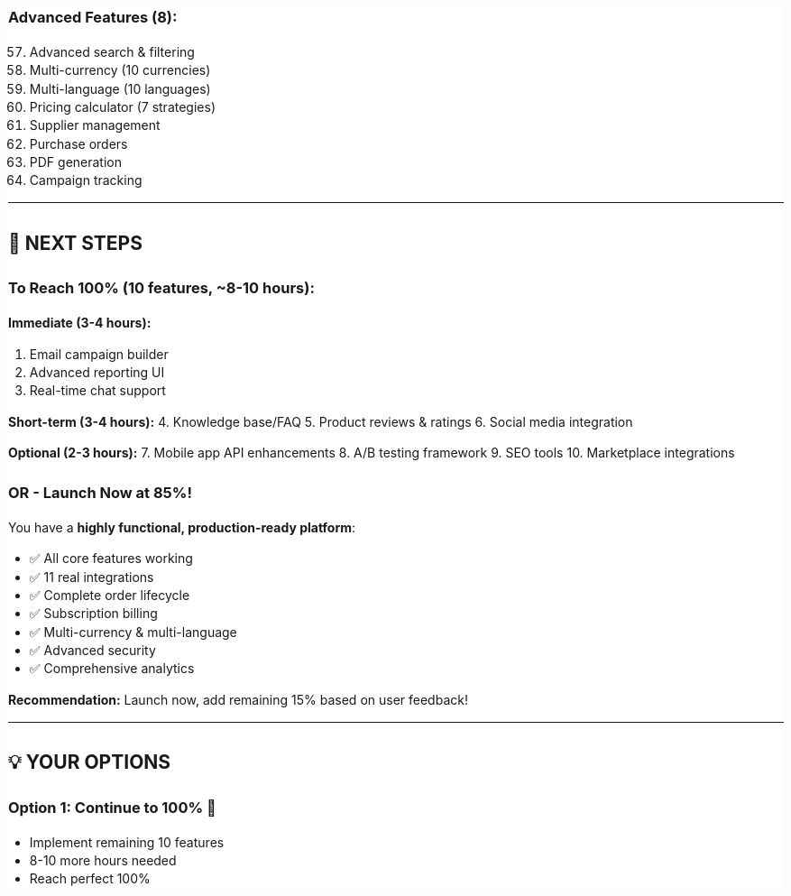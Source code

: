 ### **Advanced Features (8):**
57. Advanced search & filtering
58. Multi-currency (10 currencies)
59. Multi-language (10 languages)
60. Pricing calculator (7 strategies)
61. Supplier management
62. Purchase orders
63. PDF generation
64. Campaign tracking

---

## 🎯 NEXT STEPS

### **To Reach 100% (10 features, ~8-10 hours):**

**Immediate (3-4 hours):**
1. Email campaign builder
2. Advanced reporting UI
3. Real-time chat support

**Short-term (3-4 hours):**
4. Knowledge base/FAQ
5. Product reviews & ratings
6. Social media integration

**Optional (2-3 hours):**
7. Mobile app API enhancements
8. A/B testing framework
9. SEO tools
10. Marketplace integrations

### **OR - Launch Now at 85%!**

You have a **highly functional, production-ready platform**:
- ✅ All core features working
- ✅ 11 real integrations
- ✅ Complete order lifecycle
- ✅ Subscription billing
- ✅ Multi-currency & multi-language
- ✅ Advanced security
- ✅ Comprehensive analytics

**Recommendation:** Launch now, add remaining 15% based on user feedback!

---

## 💡 YOUR OPTIONS

### **Option 1: Continue to 100%** 🎯
- Implement remaining 10 features
- 8-10 more hours needed
- Reach perfect 100%
